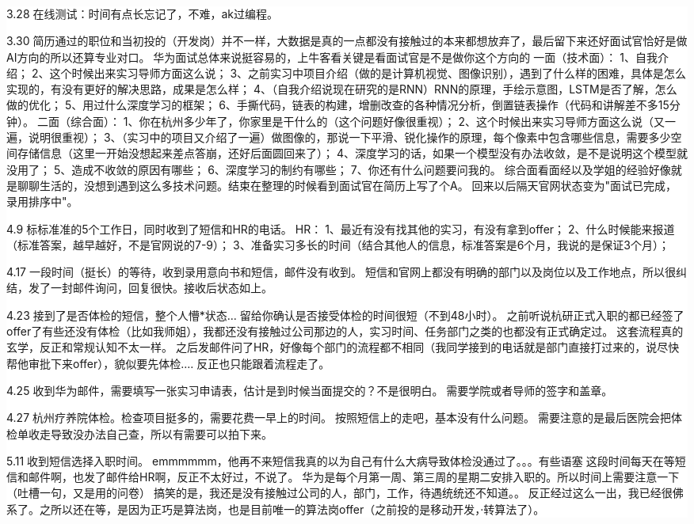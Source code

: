 3.28
在线测试：时间有点长忘记了，不难，ak过编程。

3.30
简历通过的职位和当初投的（开发岗）并不一样，大数据是真的一点都没有接触过的本来都想放弃了，最后留下来还好面试官恰好是做AI方向的所以还算专业对口。
华为面试总体来说挺容易的，上牛客看关键是看面试官是不是做你这个方向的
一面（技术面）：
1、自我介绍；
2、这个时候出来实习导师方面这么说；
3、之前实习中项目介绍（做的是计算机视觉、图像识别），遇到了什么样的困难，具体是怎么实现的，有没有更好的解决思路，成果是怎么样；
4、（自我介绍说现在研究的是RNN）RNN的原理，手绘示意图，LSTM是否了解，怎么做的优化；
5、用过什么深度学习的框架；
6、手撕代码，链表的构建，增删改查的各种情况分析，倒置链表操作（代码和讲解差不多15分钟）。
二面（综合面）：
1、你在杭州多少年了，你家里是干什么的（这个问题好像很重视）；
2、这个时候出来实习导师方面这么说（又一遍，说明很重视）；
3、（实习中的项目又介绍了一遍）做图像的，那说一下平滑、锐化操作的原理，每个像素中包含哪些信息，需要多少空间存储信息（这里一开始没想起来差点答崩，还好后面圆回来了）；
4、深度学习的话，如果一个模型没有办法收敛，是不是说明这个模型就没用了；
5、造成不收敛的原因有哪些；
6、深度学习的制约有哪些；
7、你还有什么问题要问我的。
综合面看面经以及学姐的经验好像就是聊聊生活的，没想到遇到这么多技术问题。结束在整理的时候看到面试官在简历上写了个A。
回来以后隔天官网状态变为"面试已完成，录用排序中"。

4.9
标标准准的5个工作日，同时收到了短信和HR的电话。
HR：
1、最近有没有找其他的实习，有没有拿到offer；
2、什么时候能来报道（标准答案，越早越好，不是官网说的7-9）；
3、准备实习多长的时间（结合其他人的信息，标准答案是6个月，我说的是保证3个月）；

4.17
一段时间（挺长）的等待，收到录用意向书和短信，邮件没有收到。
短信和官网上都没有明确的部门以及岗位以及工作地点，所以很纠结，发了一封邮件询问，回复很快。接收后状态如上。

4.23
接到了是否体检的短信，整个人懵*状态...
留给你确认是否接受体检的时间很短（不到48小时）。
之前听说杭研正式入职的都已经签了offer了有些还没有体检（比如我师姐），我都还没有接触过公司那边的人，实习时间、任务部门之类的也都没有正式确定过。
这套流程真的玄学，反正和常规认知不太一样。
之后发邮件问了HR，好像每个部门的流程都不相同（我同学接到的电话就是部门直接打过来的，说尽快帮他审批下来offer），貌似要先体检....
反正也只能跟着流程走了。

4.25
收到华为邮件，需要填写一张实习申请表，估计是到时候当面提交的？不是很明白。
需要学院或者导师的签字和盖章。

4.27
杭州疗养院体检。检查项目挺多的，需要花费一早上的时间。
按照短信上的走吧，基本没有什么问题。
需要注意的是最后医院会把体检单收走导致没办法自己查，所以有需要可以拍下来。

5.11
收到短信选择入职时间。
emmmmmm，他再不来短信我真的以为自己有什么大病导致体检没通过了。。。有些语塞
这段时间每天在等短信和邮件啊，也发了邮件给HR啊，反正不太好过，不说了。
华为是每个月第一周、第三周的星期二安排入职的。所以时间上需要注意一下（吐槽一句，又是用的问卷）
搞笑的是，我还是没有接触过公司的人，部门，工作，待遇统统还不知道。。
反正经过这么一出，我已经很佛系了。之所以还在等，是因为正巧是算法岗，也是目前唯一的算法岗offer（之前投的是移动开发，·转算法了）。
